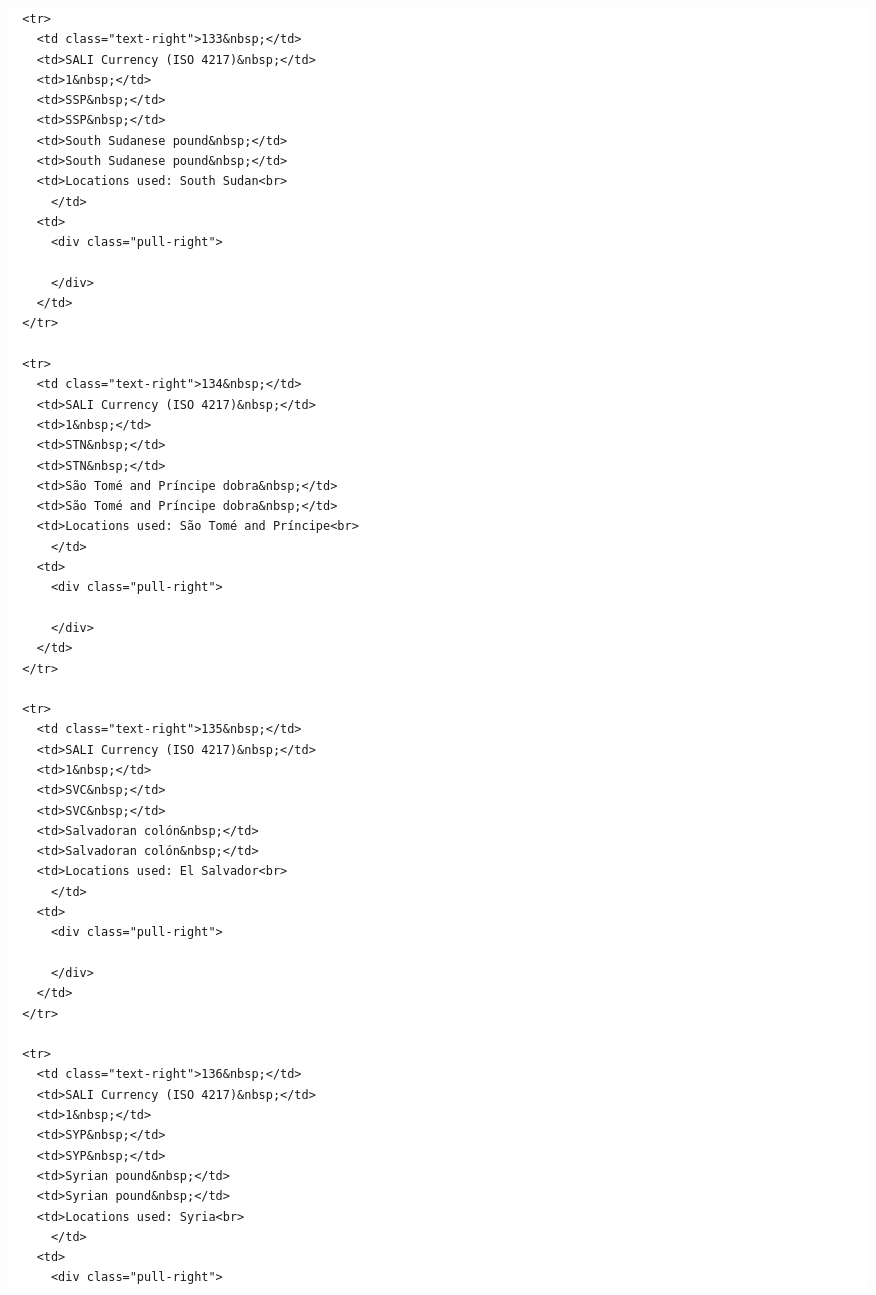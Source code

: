       <tr>
        <td class="text-right">133&nbsp;</td> 
        <td>SALI Currency (ISO 4217)&nbsp;</td> 
        <td>1&nbsp;</td> 
        <td>SSP&nbsp;</td> 
        <td>SSP&nbsp;</td> 
        <td>South Sudanese pound&nbsp;</td> 
        <td>South Sudanese pound&nbsp;</td> 
        <td>Locations used: South Sudan<br>
          </td> 
        <td>
          <div class="pull-right">
            
          </div>
        </td>
      </tr>
 
      <tr>
        <td class="text-right">134&nbsp;</td> 
        <td>SALI Currency (ISO 4217)&nbsp;</td> 
        <td>1&nbsp;</td> 
        <td>STN&nbsp;</td> 
        <td>STN&nbsp;</td> 
        <td>São Tomé and Príncipe dobra&nbsp;</td> 
        <td>São Tomé and Príncipe dobra&nbsp;</td> 
        <td>Locations used: São Tomé and Príncipe<br>
          </td> 
        <td>
          <div class="pull-right">
            
          </div>
        </td>
      </tr>
 
      <tr>
        <td class="text-right">135&nbsp;</td> 
        <td>SALI Currency (ISO 4217)&nbsp;</td> 
        <td>1&nbsp;</td> 
        <td>SVC&nbsp;</td> 
        <td>SVC&nbsp;</td> 
        <td>Salvadoran colón&nbsp;</td> 
        <td>Salvadoran colón&nbsp;</td> 
        <td>Locations used: El Salvador<br>
          </td> 
        <td>
          <div class="pull-right">
            
          </div>
        </td>
      </tr>
 
      <tr>
        <td class="text-right">136&nbsp;</td> 
        <td>SALI Currency (ISO 4217)&nbsp;</td> 
        <td>1&nbsp;</td> 
        <td>SYP&nbsp;</td> 
        <td>SYP&nbsp;</td> 
        <td>Syrian pound&nbsp;</td> 
        <td>Syrian pound&nbsp;</td> 
        <td>Locations used: Syria<br>
          </td> 
        <td>
          <div class="pull-right">
            